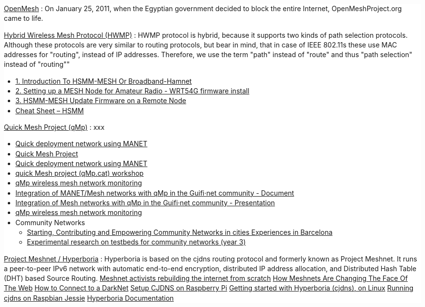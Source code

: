 [OpenMesh](http://www.openmeshproject.org/)
:   On January 25, 2011, when the Egyptian government decided to block the entire Internet,
    OpenMeshProject.org came to life.

[Hybrid Wireless Mesh Protocol (HWMP)]()
:   HWMP protocol is hybrid, because it supports two kinds of path selection protocols.
    Although these protocols are very similar to routing protocols, but bear in mind,
    that in case of IEEE 802.11s these use MAC addresses for "routing", instead of IP addresses.
    Therefore, we use the term "path" instead of "route" and thus "path selection" instead of "routing""

* [1. Introduction To HSMM-MESH Or Broadband-Hamnet](https://www.youtube.com/watch?v=hUeW2ju-RZk&list=PLvgZ_9wT_LNfPHrOWLGG3T_mHWql86afr)
* [2. Setting up a MESH Node for Amateur Radio - WRT54G firmware install](https://www.youtube.com/watch?v=pryc8jIl6Xo)
* [3. HSMM-MESH Update Firmware on a Remote Node](https://www.youtube.com/watch?v=vvFjK-Ihk9c)
* [Cheat Sheet – HSMM](http://www.hdecommgrp.org/?p=223)

[Quick Mesh Project (qMp)]()
:   xxx

* [Quick deployment network using MANET](http://upcommons.upc.edu/pfc/bitstream/2099.1/14103/1/77789.pdf)
* [Quick Mesh Project](http://qmp.cat/Experimenting_with_the_WRTnode)
* [Quick deployment network using MANET](http://upcommons.upc.edu/pfc/bitstream/2099.1/14103/1/77789.pdf)
* [quick Mesh project (qMp.cat) workshop](https://github.com/pedro-nonfree/qmp-workshop-manual/blob/master/qmp-workshop-manual.org)
* [qMp wireless mesh network monitoring](https://github.com/pedro-nonfree/qmpsantsupc)
* [Integration of MANET/Mesh networks with qMp in the Guifi·net community - Document](http://upcommons.upc.edu/pfc/bitstream/2099.1/20956/1/88861.pdf)
* [Integration of Mesh networks with qMp in the Guifi·net community - Presentation](http://dev.qmp.cat/attachments/download/144/PFC_qMp-Guifi_presentation.pdf)
* [qMp wireless mesh network monitoring](https://github.com/pedro-nonfree/qmpsantsupc)
* Community Networks
  * [Starting, Contributing and Empowering Community Networks in cities Experiences in Barcelona](http://repositori.upf.edu/bitstream/handle/10230/22884/VilchesBlanco_2014.pdf?sequence=1)
  * [Experimental research on testbeds for community networks (year 3)](https://bscw.pangea.org/pub/bscw.cgi/d332070/D4.3.pdf)

[Project Meshnet / Hyperboria](http://hyperboria.net/)
:   Hyperboria is based on the cjdns routing protocol and formerly known as Project Meshnet.
    It runs a peer-to-peer IPv6 network with automatic end-to-end encryption,
    distributed IP address allocation,
    and Distributed Hash Table (DHT) based Source Routing.
[Meshnet activists rebuilding the internet from scratch](https://www.newscientist.com/article/mg21929294.500-meshnet-activists-rebuilding-the-internet-from-scratch)
[How Meshnets Are Changing The Face Of The Web](http://makezine.com/2014/11/26/how-meshnets-are-changing-the-face-of-the-web/)
[How to Connect to a DarkNet](http://www.tinkernut.com/portfolio/connect-to-a-darknet/)
[Setup CJDNS on Raspberry Pi](http://www.splatcrashbang.com/setup-cjdns-on-raspberry-pi/)
[Getting started with Hyperboria (cjdns), on Linux](http://meshbits.io/getting-started-with-meshnet-on-linux/)
[Running cjdns on Raspbian Jessie](http://mesh.philly2600.net/?p=54)
[Hyperboria Documentation](https://docs.meshwith.me/)
